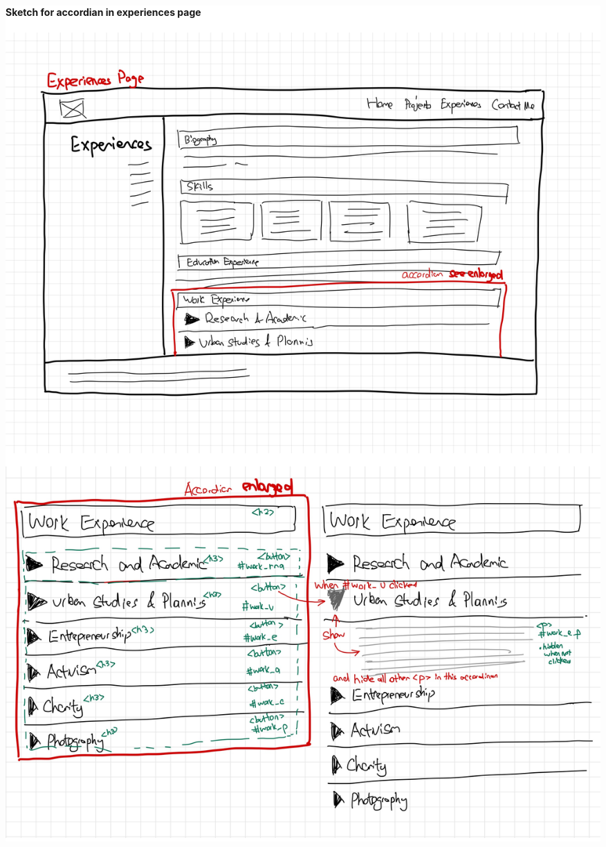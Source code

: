 #### Sketch for accordian in experiences page

![Planning sketch for accordian (Overview)](accordian_plan_overview.jpg)

![Planning sketch for accordian (Enlarged)](accordian_plan_enlarged.jpg)

